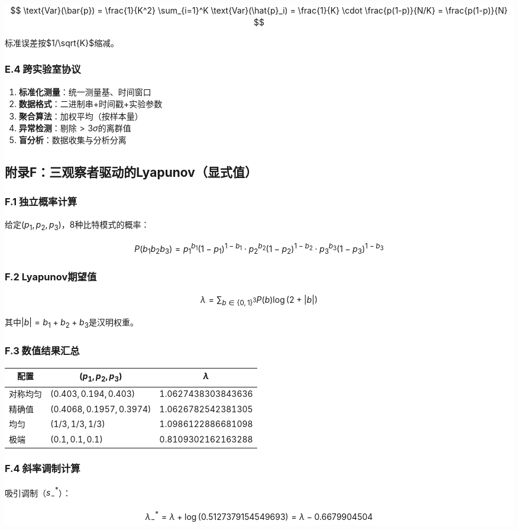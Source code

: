 $$
\text{Var}(\bar{p}) = \frac{1}{K^2} \sum_{i=1}^K \text{Var}(\hat{p}_i) = \frac{1}{K} \cdot \frac{p(1-p)}{N/K} = \frac{p(1-p)}{N}
$$

标准误差按$1/\sqrt{K}$缩减。

### E.4 跨实验室协议

1. **标准化测量**：统一测量基、时间窗口
2. **数据格式**：二进制串+时间戳+实验参数
3. **聚合算法**：加权平均（按样本量）
4. **异常检测**：剔除$> 3\sigma$的离群值
5. **盲分析**：数据收集与分析分离

## 附录F：三观察者驱动的Lyapunov（显式值）

### F.1 独立概率计算

给定$(p_1, p_2, p_3)$，8种比特模式的概率：

$$
P(b_1 b_2 b_3) = p_1^{b_1}(1-p_1)^{1-b_1} \cdot p_2^{b_2}(1-p_2)^{1-b_2} \cdot p_3^{b_3}(1-p_3)^{1-b_3}
$$

### F.2 Lyapunov期望值

$$
\lambda = \sum_{b \in \{0,1\}^3} P(b) \log(2 + |b|)
$$

其中$|b| = b_1 + b_2 + b_3$是汉明权重。

### F.3 数值结果汇总

| 配置 | $(p_1, p_2, p_3)$ | $\lambda$ |
|------|-------------------|-----------|
| 对称均匀 | $(0.403, 0.194, 0.403)$ | 1.0627438303843636 |
| 精确值 | $(0.4068, 0.1957, 0.3974)$ | 1.0626782542381305 |
| 均匀 | $(1/3, 1/3, 1/3)$ | 1.0986122886681098 |
| 极端 | $(0.1, 0.1, 0.1)$ | 0.8109302162163288 |

### F.4 斜率调制计算

吸引调制（$s_-^*$）：

$$
\lambda_-^* = \lambda + \log(0.5127379154549693) = \lambda - 0.6679904504
$$
